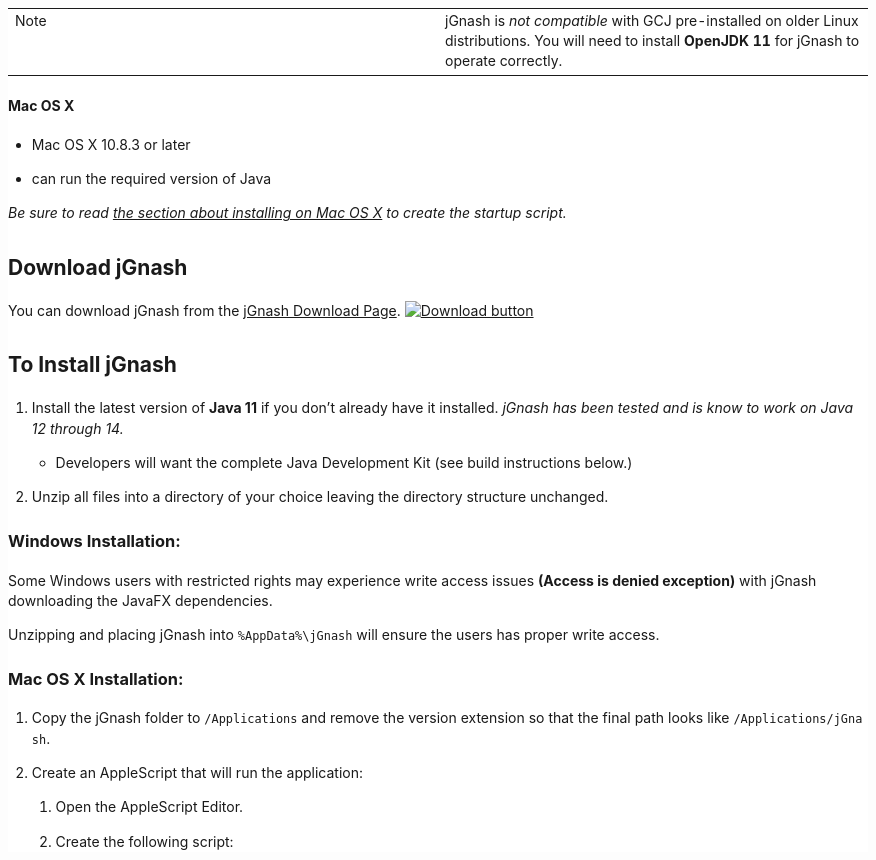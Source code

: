 <table>
<colgroup>
<col style="width: 50%" />
<col style="width: 50%" />
</colgroup>
<tbody>
<tr>
<td class="icon"><div class="title">
Note
</div></td>
<td class="content">jGnash is <em>not compatible</em> with GCJ pre-installed on older Linux distributions. You will need to install <strong>OpenJDK 11</strong> for jGnash to operate correctly.</td>
</tr>
</tbody>
</table>

#### Mac OS X

-   Mac OS X 10.8.3 or later

-   can run the required version of Java

*Be sure to read [the section about installing on Mac OS X](#Install-MacOSX) to create the startup script.*

## Download jGnash

You can download jGnash from the [jGnash Download Page](https://sourceforge.net/projects/jgnash/files/Active%20Stable%202.x/). <span class="image"><a href="https://sourceforge.net/projects/jgnash/files/latest/download" class="image"><img src="https://img.shields.io/sourceforge/dt/jgnash.svg" alt="Download button" /></a></span>

## To Install jGnash

1.  Install the latest version of **Java 11** if you don’t already have it installed. *jGnash has been tested and is know to work on Java 12 through 14.*

    -   Developers will want the complete Java Development Kit (see build instructions below.)

2.  Unzip all files into a directory of your choice leaving the directory structure unchanged.

### Windows Installation:

Some Windows users with restricted rights may experience write access issues **(Access is denied exception)** with jGnash downloading the JavaFX dependencies.

Unzipping and placing jGnash into `%AppData%\jGnash` will ensure the users has proper write access.

### Mac OS X Installation:

1.  Copy the jGnash folder to `/Applications` and remove the version extension so that the final path looks like `/Applications/jGnash`.

2.  Create an AppleScript that will run the application:

    1.  Open the AppleScript Editor.

    2.  Create the following script:
